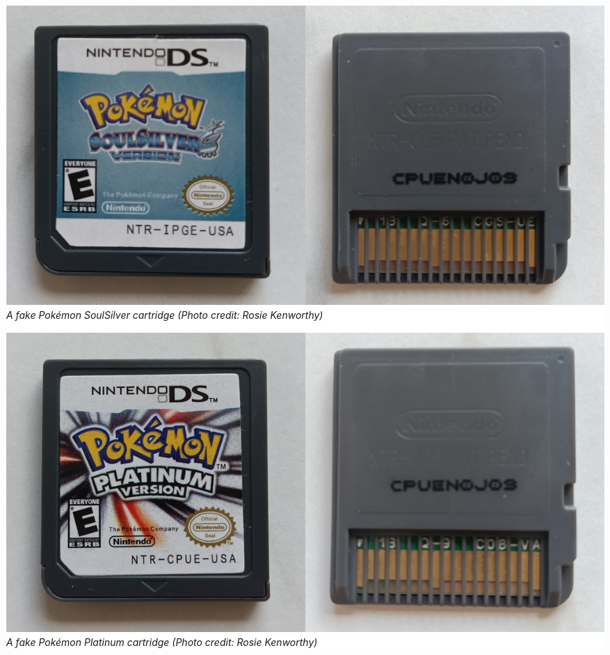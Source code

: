 [![A fake Pokémon SoulSilver cartridge (Photo credit: Rosie Kenworthy)](/web/images/a-fake-pokemon-soulsilver-cartridge-photo-credit-rosie-kenworthy.jpeg)](/web/images/a-fake-pokemon-soulsilver-cartridge-photo-credit-rosie-kenworthy.jpeg)*A fake Pokémon SoulSilver cartridge (Photo credit: Rosie Kenworthy)*


[![A fake Pokémon Platinum cartridge (Photo credit: Rosie Kenworthy)](/web/images/a-fake-pokemon-platinum-cartridge-photo-credit-rosie-kenworthy.jpeg)](/web/images/a-fake-pokemon-platinum-cartridge-photo-credit-rosie-kenworthy.jpeg)*A fake Pokémon Platinum cartridge (Photo credit: Rosie Kenworthy)*

